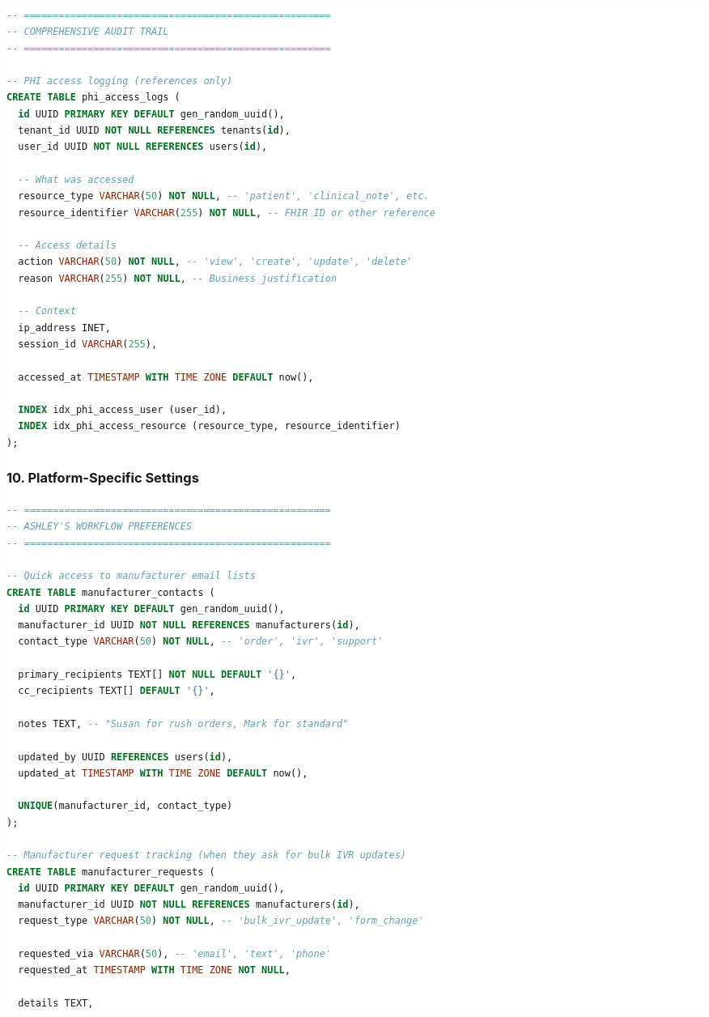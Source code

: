 ```sql
-- =====================================================
-- COMPREHENSIVE AUDIT TRAIL
-- =====================================================

-- PHI access logging (references only)
CREATE TABLE phi_access_logs (
  id UUID PRIMARY KEY DEFAULT gen_random_uuid(),
  tenant_id UUID NOT NULL REFERENCES tenants(id),
  user_id UUID NOT NULL REFERENCES users(id),
  
  -- What was accessed
  resource_type VARCHAR(50) NOT NULL, -- 'patient', 'clinical_note', etc.
  resource_identifier VARCHAR(255) NOT NULL, -- FHIR ID or other reference
  
  -- Access details
  action VARCHAR(50) NOT NULL, -- 'view', 'create', 'update', 'delete'
  reason VARCHAR(255) NOT NULL, -- Business justification
  
  -- Context
  ip_address INET,
  session_id VARCHAR(255),
  
  accessed_at TIMESTAMP WITH TIME ZONE DEFAULT now(),
  
  INDEX idx_phi_access_user (user_id),
  INDEX idx_phi_access_resource (resource_type, resource_identifier)
);
```

### 10. **Platform-Specific Settings**

```sql
-- =====================================================
-- ASHLEY'S WORKFLOW PREFERENCES
-- =====================================================

-- Quick access to manufacturer email lists
CREATE TABLE manufacturer_contacts (
  id UUID PRIMARY KEY DEFAULT gen_random_uuid(),
  manufacturer_id UUID NOT NULL REFERENCES manufacturers(id),
  contact_type VARCHAR(50) NOT NULL, -- 'order', 'ivr', 'support'
  
  primary_recipients TEXT[] NOT NULL DEFAULT '{}',
  cc_recipients TEXT[] DEFAULT '{}',
  
  notes TEXT, -- "Susan for rush orders, Mark for standard"
  
  updated_by UUID REFERENCES users(id),
  updated_at TIMESTAMP WITH TIME ZONE DEFAULT now(),
  
  UNIQUE(manufacturer_id, contact_type)
);

-- Manufacturer request tracking (when they ask for bulk IVR updates)
CREATE TABLE manufacturer_requests (
  id UUID PRIMARY KEY DEFAULT gen_random_uuid(),
  manufacturer_id UUID NOT NULL REFERENCES manufacturers(id),
  request_type VARCHAR(50) NOT NULL, -- 'bulk_ivr_update', 'form_change'
  
  requested_via VARCHAR(50), -- 'email', 'text', 'phone'
  requested_at TIMESTAMP WITH TIME ZONE NOT NULL,
  
  details TEXT,
```
